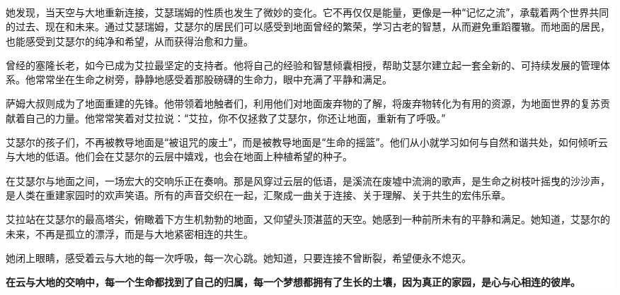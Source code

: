 她发现，当天空与大地重新连接，艾瑟瑞姆的性质也发生了微妙的变化。它不再仅仅是能量，更像是一种“记忆之流”，承载着两个世界共同的过去、现在和未来。通过艾瑟瑞姆，艾瑟尔的居民们可以感受到地面曾经的繁荣，学习古老的智慧，从而避免重蹈覆辙。而地面的居民，也能感受到艾瑟尔的纯净和希望，从而获得治愈和力量。

曾经的塞隆长老，如今已成为艾拉最坚定的支持者。他将自己的经验和智慧倾囊相授，帮助艾瑟尔建立起一套全新的、可持续发展的管理体系。他常常坐在生命之树旁，静静地感受着那股磅礴的生命力，眼中充满了平静和满足。

萨姆大叔则成为了地面重建的先锋。他带领着地触者们，利用他们对地面废弃物的了解，将废弃物转化为有用的资源，为地面世界的复苏贡献着自己的力量。他常常笑着对艾拉说：“艾拉，你不仅拯救了艾瑟尔，你还让地面，重新有了呼吸。”

艾瑟尔的孩子们，不再被教导地面是“被诅咒的废土”，而是被教导地面是“生命的摇篮”。他们从小就学习如何与自然和谐共处，如何倾听云与大地的低语。他们会在艾瑟尔的云层中嬉戏，也会在地面上种植希望的种子。

在艾瑟尔与地面之间，一场宏大的交响乐正在奏响。那是风穿过云层的低语，是溪流在废墟中流淌的歌声，是生命之树枝叶摇曳的沙沙声，是人类在重建家园时的欢声笑语。所有的声音交织在一起，汇聚成一曲关于连接、关于理解、关于共生的宏伟乐章。

艾拉站在艾瑟尔的最高塔尖，俯瞰着下方生机勃勃的地面，又仰望头顶湛蓝的天空。她感到一种前所未有的平静和满足。她知道，艾瑟尔的未来，不再是孤立的漂浮，而是与大地紧密相连的共生。

她闭上眼睛，感受着云与大地的每一次呼吸，每一次心跳。她知道，只要连接不曾断裂，希望便永不熄灭。

**在云与大地的交响中，每一个生命都找到了自己的归属，每一个梦想都拥有了生长的土壤，因为真正的家园，是心与心相连的彼岸。**